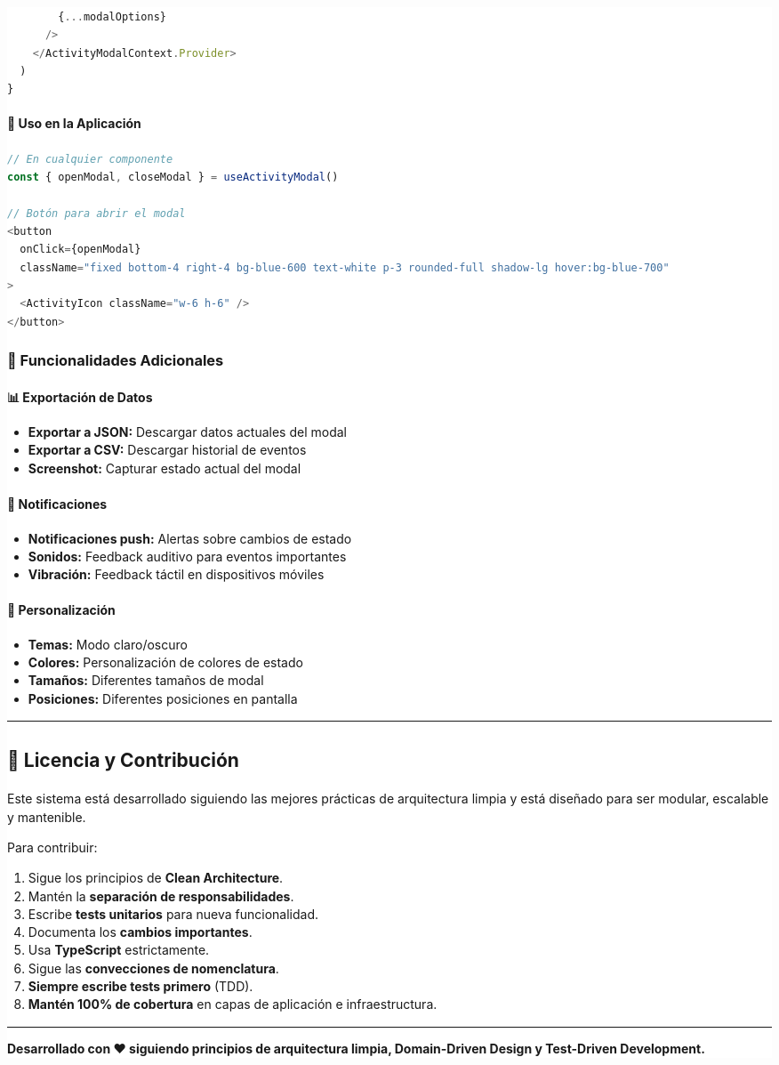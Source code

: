 ```typescript
        {...modalOptions}
      />
    </ActivityModalContext.Provider>
  )
}
```

#### 🎯 Uso en la Aplicación

```typescript
// En cualquier componente
const { openModal, closeModal } = useActivityModal()

// Botón para abrir el modal
<button
  onClick={openModal}
  className="fixed bottom-4 right-4 bg-blue-600 text-white p-3 rounded-full shadow-lg hover:bg-blue-700"
>
  <ActivityIcon className="w-6 h-6" />
</button>
```

### 🎯 Funcionalidades Adicionales

#### 📊 Exportación de Datos

- **Exportar a JSON:** Descargar datos actuales del modal
- **Exportar a CSV:** Descargar historial de eventos
- **Screenshot:** Capturar estado actual del modal

#### 🔔 Notificaciones

- **Notificaciones push:** Alertas sobre cambios de estado
- **Sonidos:** Feedback auditivo para eventos importantes
- **Vibración:** Feedback táctil en dispositivos móviles

#### 🎨 Personalización

- **Temas:** Modo claro/oscuro
- **Colores:** Personalización de colores de estado
- **Tamaños:** Diferentes tamaños de modal
- **Posiciones:** Diferentes posiciones en pantalla

---

## 📝 Licencia y Contribución

Este sistema está desarrollado siguiendo las mejores prácticas de arquitectura limpia y está diseñado para ser modular, escalable y mantenible.

Para contribuir:

1. Sigue los principios de **Clean Architecture**.
2. Mantén la **separación de responsabilidades**.
3. Escribe **tests unitarios** para nueva funcionalidad.
4. Documenta los **cambios importantes**.
5. Usa **TypeScript** estrictamente.
6. Sigue las **convecciones de nomenclatura**.
7. **Siempre escribe tests primero** (TDD).
8. **Mantén 100% de cobertura** en capas de aplicación e infraestructura.

---

**Desarrollado con ❤️ siguiendo principios de arquitectura limpia, Domain-Driven Design y Test-Driven Development.**
